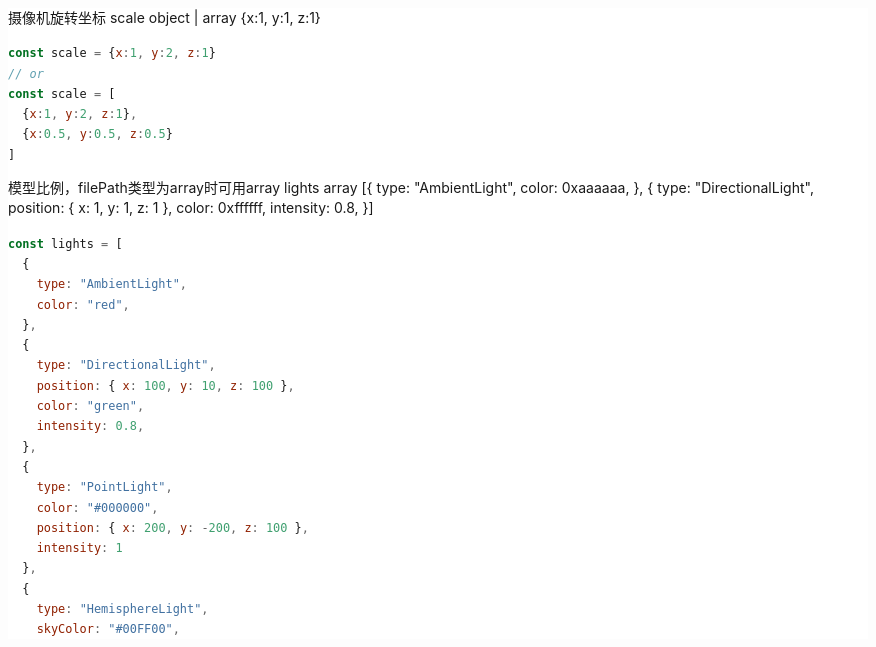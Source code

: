  </td>
  <td>
  摄像机旋转坐标
  </td>
</tr>
<tr>
  <td>
  scale
  </td>
  <td>object | array</td>
  <td>{x:1, y:1, z:1}</td>
  <td style="font-size: 12px">
  
  ```js
  const scale = {x:1, y:2, z:1}
  // or
  const scale = [
    {x:1, y:2, z:1},
    {x:0.5, y:0.5, z:0.5}
  ]
  ```

  </td>
  <td>
  模型比例，filePath类型为array时可用array
  </td>
</tr>
<tr>
  <td>
  lights
  </td>
  <td>array</td>
  <td>[{
        type: "AmbientLight",
        color: 0xaaaaaa,
      },
      {
        type: "DirectionalLight",
        position: { x: 1, y: 1, z: 1 },
        color: 0xffffff,
        intensity: 0.8,
      }]</td>
  <td style="font-size: 12px">
  
  ```js
  const lights = [
    { 
      type: "AmbientLight", 
      color: "red", 
    }, 
    { 
      type: "DirectionalLight", 
      position: { x: 100, y: 10, z: 100 }, 
      color: "green", 
      intensity: 0.8, 
    }, 
    { 
      type: "PointLight", 
      color: "#000000", 
      position: { x: 200, y: -200, z: 100 }, 
      intensity: 1 
    }, 
    { 
      type: "HemisphereLight",
      skyColor: "#00FF00",
  ```